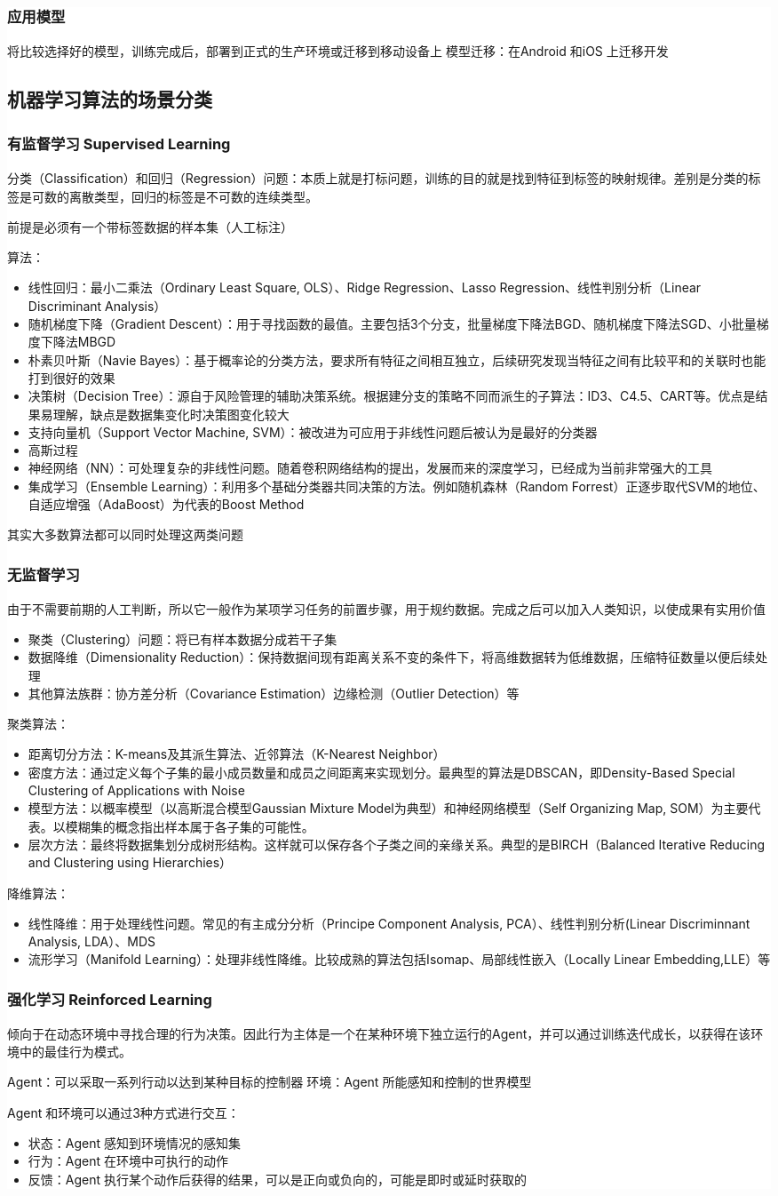 ### 应用模型
将比较选择好的模型，训练完成后，部署到正式的生产环境或迁移到移动设备上
模型迁移：在Android 和iOS 上迁移开发

## 机器学习算法的场景分类
### 有监督学习 Supervised Learning
分类（Classification）和回归（Regression）问题：本质上就是打标问题，训练的目的就是找到特征到标签的映射规律。差别是分类的标签是可数的离散类型，回归的标签是不可数的连续类型。

前提是必须有一个带标签数据的样本集（人工标注）

算法：
+ 线性回归：最小二乘法（Ordinary Least Square, OLS）、Ridge Regression、Lasso Regression、线性判别分析（Linear Discriminant Analysis）
+ 随机梯度下降（Gradient Descent）：用于寻找函数的最值。主要包括3个分支，批量梯度下降法BGD、随机梯度下降法SGD、小批量梯度下降法MBGD
+ 朴素贝叶斯（Navie Bayes）：基于概率论的分类方法，要求所有特征之间相互独立，后续研究发现当特征之间有比较平和的关联时也能打到很好的效果
+ 决策树（Decision Tree）：源自于风险管理的辅助决策系统。根据建分支的策略不同而派生的子算法：ID3、C4.5、CART等。优点是结果易理解，缺点是数据集变化时决策图变化较大
+ 支持向量机（Support Vector Machine, SVM）：被改进为可应用于非线性问题后被认为是最好的分类器
+ 高斯过程
+ 神经网络（NN）：可处理复杂的非线性问题。随着卷积网络结构的提出，发展而来的深度学习，已经成为当前非常强大的工具
+ 集成学习（Ensemble Learning）：利用多个基础分类器共同决策的方法。例如随机森林（Random Forrest）正逐步取代SVM的地位、自适应增强（AdaBoost）为代表的Boost Method

其实大多数算法都可以同时处理这两类问题

### 无监督学习
由于不需要前期的人工判断，所以它一般作为某项学习任务的前置步骤，用于规约数据。完成之后可以加入人类知识，以使成果有实用价值

+ 聚类（Clustering）问题：将已有样本数据分成若干子集
+ 数据降维（Dimensionality Reduction）：保持数据间现有距离关系不变的条件下，将高维数据转为低维数据，压缩特征数量以便后续处理
+ 其他算法族群：协方差分析（Covariance Estimation）边缘检测（Outlier Detection）等

聚类算法：
+ 距离切分方法：K-means及其派生算法、近邻算法（K-Nearest Neighbor）
+ 密度方法：通过定义每个子集的最小成员数量和成员之间距离来实现划分。最典型的算法是DBSCAN，即Density-Based Special Clustering of Applications with Noise
+ 模型方法：以概率模型（以高斯混合模型Gaussian Mixture Model为典型）和神经网络模型（Self Organizing Map, SOM）为主要代表。以模糊集的概念指出样本属于各子集的可能性。
+ 层次方法：最终将数据集划分成树形结构。这样就可以保存各个子类之间的亲缘关系。典型的是BIRCH（Balanced Iterative Reducing and Clustering using Hierarchies）

降维算法：
+ 线性降维：用于处理线性问题。常见的有主成分分析（Principe Component Analysis, PCA）、线性判别分析(Linear Discriminnant Analysis, LDA）、MDS
+ 流形学习（Manifold Learning）：处理非线性降维。比较成熟的算法包括Isomap、局部线性嵌入（Locally Linear Embedding,LLE）等

### 强化学习 Reinforced Learning
倾向于在动态环境中寻找合理的行为决策。因此行为主体是一个在某种环境下独立运行的Agent，并可以通过训练迭代成长，以获得在该环境中的最佳行为模式。

Agent：可以采取一系列行动以达到某种目标的控制器
环境：Agent 所能感知和控制的世界模型

Agent 和环境可以通过3种方式进行交互：
+ 状态：Agent 感知到环境情况的感知集
+ 行为：Agent 在环境中可执行的动作
+ 反馈：Agent 执行某个动作后获得的结果，可以是正向或负向的，可能是即时或延时获取的
